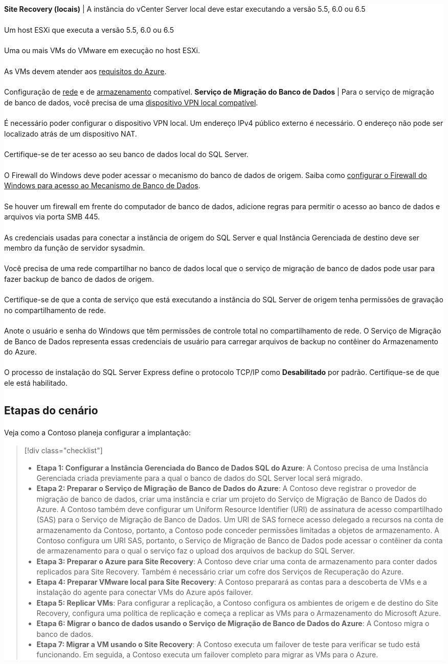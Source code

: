 **Site Recovery (locais)** | A instância do vCenter Server local deve estar executando a versão 5.5, 6.0 ou 6.5<br/><br/> Um host ESXi que executa a versão 5.5, 6.0 ou 6.5<br/><br/> Uma ou mais VMs do VMware em execução no host ESXi.<br/><br/> As VMs devem atender aos [requisitos do Azure](https://docs.microsoft.com/azure/site-recovery/vmware-physical-azure-support-matrix#azure-vm-requirements).<br/><br/> Configuração de [rede](https://docs.microsoft.com/azure/site-recovery/vmware-physical-azure-support-matrix#network) e de [armazenamento](https://docs.microsoft.com/azure/site-recovery/vmware-physical-azure-support-matrix#storage) compatível.
**Serviço de Migração do Banco de Dados** | Para o serviço de migração de banco de dados, você precisa de uma [dispositivo VPN local compatível](https://docs.microsoft.com/azure/vpn-gateway/vpn-gateway-about-vpn-devices).<br/><br/> É necessário poder configurar o dispositivo VPN local. Um endereço IPv4 público externo é necessário. O endereço não pode ser localizado atrás de um dispositivo NAT.<br/><br/> Certifique-se de ter acesso ao seu banco de dados local do SQL Server.<br/><br/> O Firewall do Windows deve poder acessar o mecanismo do banco de dados de origem. Saiba como [configurar o Firewall do Windows para acesso ao Mecanismo de Banco de Dados](https://docs.microsoft.com/sql/database-engine/configure-windows/configure-a-windows-firewall-for-database-engine-access).<br/><br/> Se houver um firewall em frente do computador de banco de dados, adicione regras para permitir o acesso ao banco de dados e arquivos via porta SMB 445.<br/><br/> As credenciais usadas para conectar a instância de origem do SQL Server e qual Instância Gerenciada de destino deve ser membro da função de servidor sysadmin.<br/><br/> Você precisa de uma rede compartilhar no banco de dados local que o serviço de migração de banco de dados pode usar para fazer backup de banco de dados de origem.<br/><br/> Certifique-se de que a conta de serviço que está executando a instância do SQL Server de origem tenha permissões de gravação no compartilhamento de rede.<br/><br/> Anote o usuário e senha do Windows que têm permissões de controle total no compartilhamento de rede. O Serviço de Migração de Banco de Dados representa essas credenciais de usuário para carregar arquivos de backup no contêiner do Armazenamento do Azure.<br/><br/> O processo de instalação do SQL Server Express define o protocolo TCP/IP como **Desabilitado** por padrão. Certifique-se de que ele está habilitado.

## <a name="scenario-steps"></a>Etapas do cenário

Veja como a Contoso planeja configurar a implantação:

> [!div class="checklist"]
> * **Etapa 1: Configurar a Instância Gerenciada do Banco de Dados SQL do Azure**: A Contoso precisa de uma Instância Gerenciada criada previamente para a qual o banco de dados do SQL Server local será migrado.
> * **Etapa 2: Preparar o Serviço de Migração de Banco de Dados do Azure**: A Contoso deve registrar o provedor de migração de banco de dados, criar uma instância e criar um projeto do Serviço de Migração de Banco de Dados do Azure. A Contoso também deve configurar um Uniform Resource Identifier (URI) de assinatura de acesso compartilhado (SAS) para o Serviço de Migração de Banco de Dados. Um URI de SAS fornece acesso delegado a recursos na conta de armazenamento da Contoso, portanto, a Contoso pode conceder permissões limitadas a objetos de armazenamento. A Contoso configura um URI SAS, portanto, o Serviço de Migração de Banco de Dados pode acessar o contêiner da conta de armazenamento para o qual o serviço faz o upload dos arquivos de backup do SQL Server.
> *  **Etapa 3: Preparar o Azure para Site Recovery**: A Contoso deve criar uma conta de armazenamento para conter dados replicados para Site Recovery. Também é necessário criar um cofre dos Serviços de Recuperação do Azure.
> * **Etapa 4: Preparar VMware local para Site Recovery**: A Contoso preparará as contas para a descoberta de VMs e a instalação do agente para conectar VMs do Azure após failover.
> * **Etapa 5: Replicar VMs**: Para configurar a replicação, a Contoso configura os ambientes de origem e de destino do Site Recovery, configura uma política de replicação e começa a replicar as VMs para o Armazenamento do Microsoft Azure.
> * **Etapa 6: Migrar o banco de dados usando o Serviço de Migração de Banco de Dados do Azure**: A Contoso migra o banco de dados.
> * **Etapa 7: Migrar a VM usando o Site Recovery**: A Contoso executa um failover de teste para verificar se tudo está funcionando. Em seguida, a Contoso executa um failover completo para migrar as VMs para o Azure.
